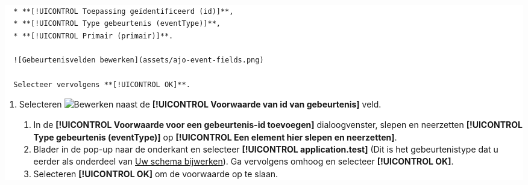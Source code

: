       * **[!UICONTROL Toepassing geïdentificeerd (id)]**,
      * **[!UICONTROL Type gebeurtenis (eventType)]**,
      * **[!UICONTROL Primair (primair)]**.

      ![Gebeurtenisvelden bewerken](assets/ajo-event-fields.png)

      Selecteer vervolgens **[!UICONTROL OK]**.

   1. Selecteren ![Bewerken](https://spectrum.adobe.com/static/icons/workflow_18/Smock_Edit_18_N.svg) naast de **[!UICONTROL Voorwaarde van id van gebeurtenis]** veld.

      1. In de **[!UICONTROL Voorwaarde voor een gebeurtenis-id toevoegen]** dialoogvenster, slepen en neerzetten **[!UICONTROL Type gebeurtenis (eventType)]** op **[!UICONTROL Een element hier slepen en neerzetten]**.
      1. Blader in de pop-up naar de onderkant en selecteer **[!UICONTROL application.test]** (Dit is het gebeurtenistype dat u eerder als onderdeel van [Uw schema bijwerken](#update-your-schema)). Ga vervolgens omhoog en selecteer **[!UICONTROL OK]**.
      1. Selecteren **[!UICONTROL OK]** om de voorwaarde op te slaan.